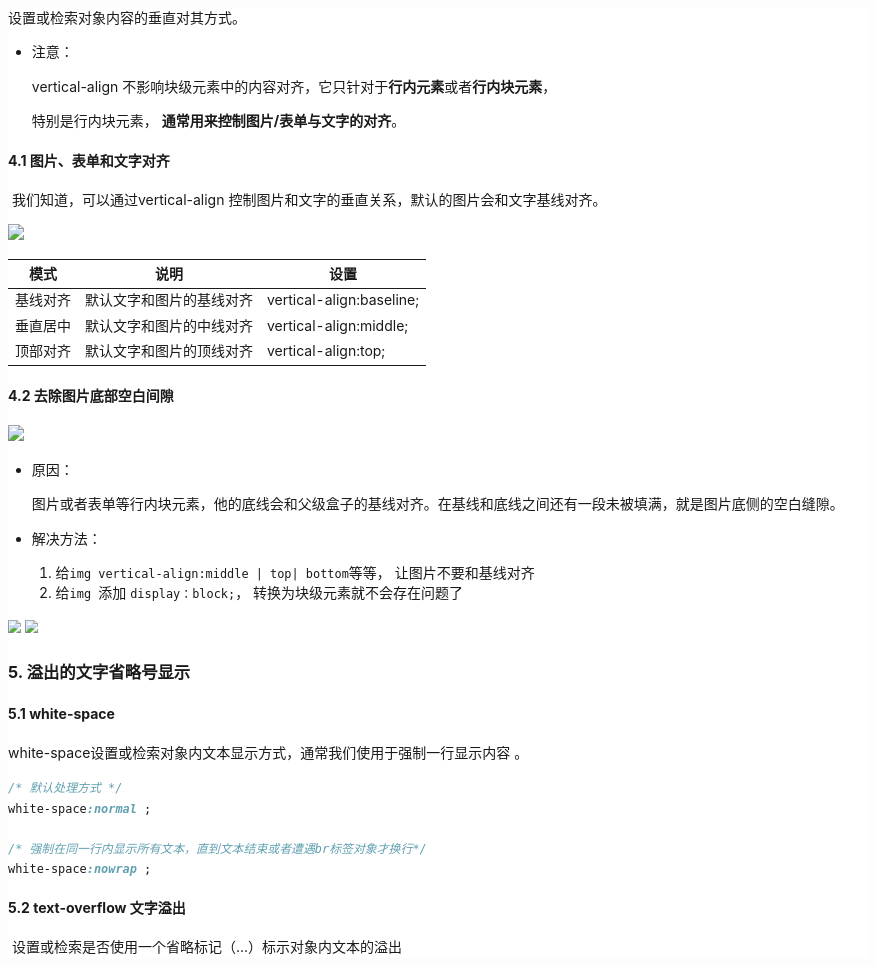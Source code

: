 设置或检索对象内容的垂直对其方式。

- 注意：

  vertical-align 不影响块级元素中的内容对齐，它只针对于**行内元素**或者**行内块元素**，

  特别是行内块元素， **通常用来控制图片/表单与文字的对齐**。

#### 4.1 图片、表单和文字对齐

​		我们知道，可以通过vertical-align 控制图片和文字的垂直关系，默认的图片会和文字基线对齐。

![](../../assets/images/20210508CSS_HIGH_LEVEL_SKILLS/基线对齐.jpg)

| 模式     | 说明                     | 设置                     |
| -------- | ------------------------ | ------------------------ |
| 基线对齐 | 默认文字和图片的基线对齐 | vertical-align:baseline; |
| 垂直居中 | 默认文字和图片的中线对齐 | vertical-align:middle;   |
| 顶部对齐 | 默认文字和图片的顶线对齐 | vertical-align:top;      |

#### 4.2 去除图片底部空白间隙

<img src="../../assets/images/20210508CSS_HIGH_LEVEL_SKILLS/35vertical.png">

- 原因：

  图片或者表单等行内块元素，他的底线会和父级盒子的基线对齐。在基线和底线之间还有一段未被填满，就是图片底侧的空白缝隙。

- 解决方法：  

  1. 给`img vertical-align:middle | top| bottom`等等，  让图片不要和基线对齐
  2. 给`img `添加 `display：block;`， 转换为块级元素就不会存在问题了

<img src="../../assets/images/20210508CSS_HIGH_LEVEL_SKILLS/1633.png" style="zoom:80%;" />

<img src="../../assets/images/20210508CSS_HIGH_LEVEL_SKILLS/sina1.png" style="zoom:80%;" />

### 5. 溢出的文字省略号显示

#### 5.1  white-space

​		white-space设置或检索对象内文本显示方式，通常我们使用于强制一行显示内容 。

~~~css
/* 默认处理方式 */
white-space:normal ;

/* 强制在同一行内显示所有文本，直到文本结束或者遭遇br标签对象才换行*/
white-space:nowrap ;　
~~~

####  5.2 text-overflow 文字溢出

​		设置或检索是否使用一个省略标记（...）标示对象内文本的溢出
